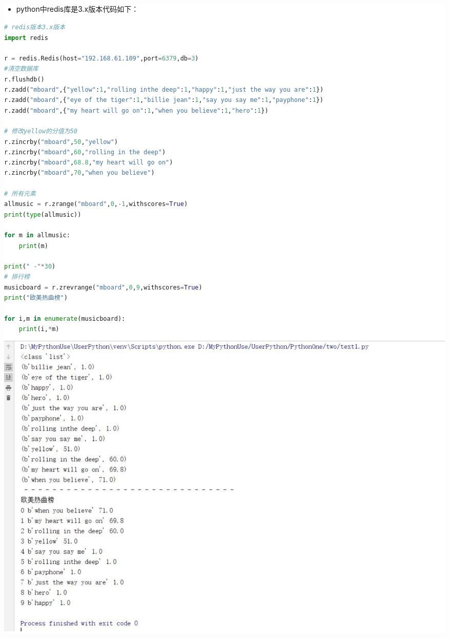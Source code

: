 * python中redis库是3.x版本代码如下：

````python
# redis版本3.x版本
import redis

r = redis.Redis(host="192.168.61.109",port=6379,db=3)
#清空数据库
r.flushdb()
r.zadd("mboard",{"yellow":1,"rolling inthe deep":1,"happy":1,"just the way you are":1})
r.zadd("mboard",{"eye of the tiger":1,"billie jean":1,"say you say me":1,"payphone":1})
r.zadd("mboard",{"my heart will go on":1,"when you believe":1,"hero":1})

# 修改yellow的分值为50
r.zincrby("mboard",50,"yellow")
r.zincrby("mboard",60,"rolling in the deep")
r.zincrby("mboard",68.8,"my heart will go on")
r.zincrby("mboard",70,"when you believe")

# 所有元素
allmusic = r.zrange("mboard",0,-1,withscores=True)
print(type(allmusic))

for m in allmusic:
    print(m)

print(" -"*30)
# 排行榜
musicboard = r.zrevrange("mboard",0,9,withscores=True)
print("欧美热曲榜")

for i,m in enumerate(musicboard):
    print(i,*m)
````

![redis_008](../img/python/redis_008.jpg)  
